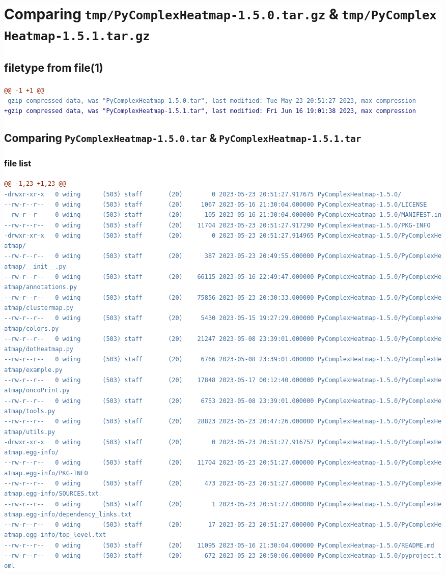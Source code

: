 # Comparing `tmp/PyComplexHeatmap-1.5.0.tar.gz` & `tmp/PyComplexHeatmap-1.5.1.tar.gz`

## filetype from file(1)

```diff
@@ -1 +1 @@
-gzip compressed data, was "PyComplexHeatmap-1.5.0.tar", last modified: Tue May 23 20:51:27 2023, max compression
+gzip compressed data, was "PyComplexHeatmap-1.5.1.tar", last modified: Fri Jun 16 19:01:38 2023, max compression
```

## Comparing `PyComplexHeatmap-1.5.0.tar` & `PyComplexHeatmap-1.5.1.tar`

### file list

```diff
@@ -1,23 +1,23 @@
-drwxr-xr-x   0 wding      (503) staff       (20)        0 2023-05-23 20:51:27.917675 PyComplexHeatmap-1.5.0/
--rw-r--r--   0 wding      (503) staff       (20)     1067 2023-05-16 21:30:04.000000 PyComplexHeatmap-1.5.0/LICENSE
--rw-r--r--   0 wding      (503) staff       (20)      105 2023-05-16 21:30:04.000000 PyComplexHeatmap-1.5.0/MANIFEST.in
--rw-r--r--   0 wding      (503) staff       (20)    11704 2023-05-23 20:51:27.917290 PyComplexHeatmap-1.5.0/PKG-INFO
-drwxr-xr-x   0 wding      (503) staff       (20)        0 2023-05-23 20:51:27.914965 PyComplexHeatmap-1.5.0/PyComplexHeatmap/
--rw-r--r--   0 wding      (503) staff       (20)      387 2023-05-23 20:49:55.000000 PyComplexHeatmap-1.5.0/PyComplexHeatmap/__init__.py
--rw-r--r--   0 wding      (503) staff       (20)    66115 2023-05-16 22:49:47.000000 PyComplexHeatmap-1.5.0/PyComplexHeatmap/annotations.py
--rw-r--r--   0 wding      (503) staff       (20)    75856 2023-05-23 20:30:33.000000 PyComplexHeatmap-1.5.0/PyComplexHeatmap/clustermap.py
--rw-r--r--   0 wding      (503) staff       (20)     5430 2023-05-15 19:27:29.000000 PyComplexHeatmap-1.5.0/PyComplexHeatmap/colors.py
--rw-r--r--   0 wding      (503) staff       (20)    21247 2023-05-08 23:39:01.000000 PyComplexHeatmap-1.5.0/PyComplexHeatmap/dotHeatmap.py
--rw-r--r--   0 wding      (503) staff       (20)     6766 2023-05-08 23:39:01.000000 PyComplexHeatmap-1.5.0/PyComplexHeatmap/example.py
--rw-r--r--   0 wding      (503) staff       (20)    17848 2023-05-17 00:12:40.000000 PyComplexHeatmap-1.5.0/PyComplexHeatmap/oncoPrint.py
--rw-r--r--   0 wding      (503) staff       (20)     6753 2023-05-08 23:39:01.000000 PyComplexHeatmap-1.5.0/PyComplexHeatmap/tools.py
--rw-r--r--   0 wding      (503) staff       (20)    28823 2023-05-23 20:47:26.000000 PyComplexHeatmap-1.5.0/PyComplexHeatmap/utils.py
-drwxr-xr-x   0 wding      (503) staff       (20)        0 2023-05-23 20:51:27.916757 PyComplexHeatmap-1.5.0/PyComplexHeatmap.egg-info/
--rw-r--r--   0 wding      (503) staff       (20)    11704 2023-05-23 20:51:27.000000 PyComplexHeatmap-1.5.0/PyComplexHeatmap.egg-info/PKG-INFO
--rw-r--r--   0 wding      (503) staff       (20)      473 2023-05-23 20:51:27.000000 PyComplexHeatmap-1.5.0/PyComplexHeatmap.egg-info/SOURCES.txt
--rw-r--r--   0 wding      (503) staff       (20)        1 2023-05-23 20:51:27.000000 PyComplexHeatmap-1.5.0/PyComplexHeatmap.egg-info/dependency_links.txt
--rw-r--r--   0 wding      (503) staff       (20)       17 2023-05-23 20:51:27.000000 PyComplexHeatmap-1.5.0/PyComplexHeatmap.egg-info/top_level.txt
--rw-r--r--   0 wding      (503) staff       (20)    11095 2023-05-16 21:30:04.000000 PyComplexHeatmap-1.5.0/README.md
--rw-r--r--   0 wding      (503) staff       (20)      672 2023-05-23 20:50:06.000000 PyComplexHeatmap-1.5.0/pyproject.toml
```